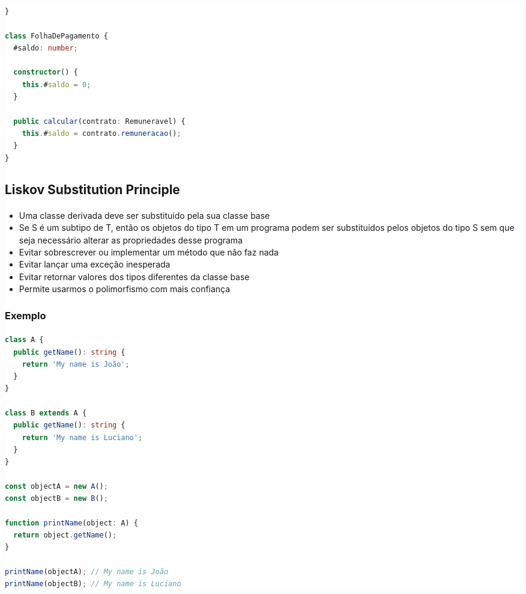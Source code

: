 ```ts
}

class FolhaDePagamento {
  #saldo: number;

  constructor() {
    this.#saldo = 0;
  }

  public calcular(contrato: Remuneravel) {
    this.#saldo = contrato.remuneracao();
  }
}
```

## Liskov Substitution Principle

- Uma classe derivada deve ser substituído pela sua classe base
- Se S é um subtipo de T, então os objetos do tipo T em um programa podem ser
  substituidos pelos objetos do tipo S sem que seja necessário alterar as propriedades
  desse programa
- Evitar sobrescrever ou implementar um método que não faz nada
- Evitar lançar uma exceção inesperada
- Evitar retornar valores dos tipos diferentes da classe base
- Permite usarmos o polimorfismo com mais confiança

### Exemplo

```ts
class A {
  public getName(): string {
    return 'My name is João';
  }
}

class B extends A {
  public getName(): string {
    return 'My name is Luciano';
  }
}

const objectA = new A();
const objectB = new B();

function printName(object: A) {
  return object.getName();
}

printName(objectA); // My name is João
printName(objectB); // My name is Luciano
```
